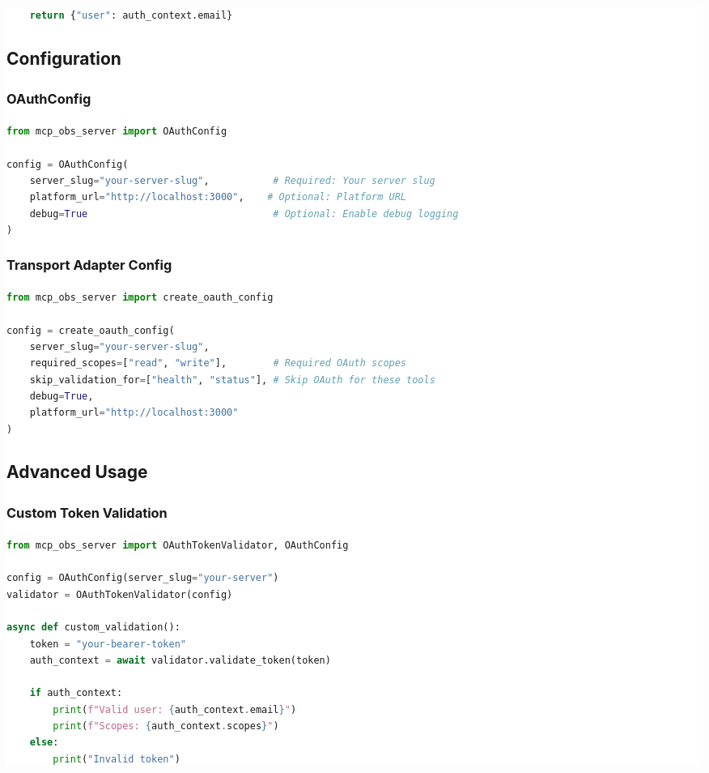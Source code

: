 ```python
    return {"user": auth_context.email}
```

## Configuration

### OAuthConfig

```python
from mcp_obs_server import OAuthConfig

config = OAuthConfig(
    server_slug="your-server-slug",           # Required: Your server slug
    platform_url="http://localhost:3000",    # Optional: Platform URL
    debug=True                                # Optional: Enable debug logging
)
```

### Transport Adapter Config

```python
from mcp_obs_server import create_oauth_config

config = create_oauth_config(
    server_slug="your-server-slug",
    required_scopes=["read", "write"],        # Required OAuth scopes
    skip_validation_for=["health", "status"], # Skip OAuth for these tools
    debug=True,
    platform_url="http://localhost:3000"
)
```

## Advanced Usage

### Custom Token Validation

```python
from mcp_obs_server import OAuthTokenValidator, OAuthConfig

config = OAuthConfig(server_slug="your-server")
validator = OAuthTokenValidator(config)

async def custom_validation():
    token = "your-bearer-token"
    auth_context = await validator.validate_token(token)

    if auth_context:
        print(f"Valid user: {auth_context.email}")
        print(f"Scopes: {auth_context.scopes}")
    else:
        print("Invalid token")
```
